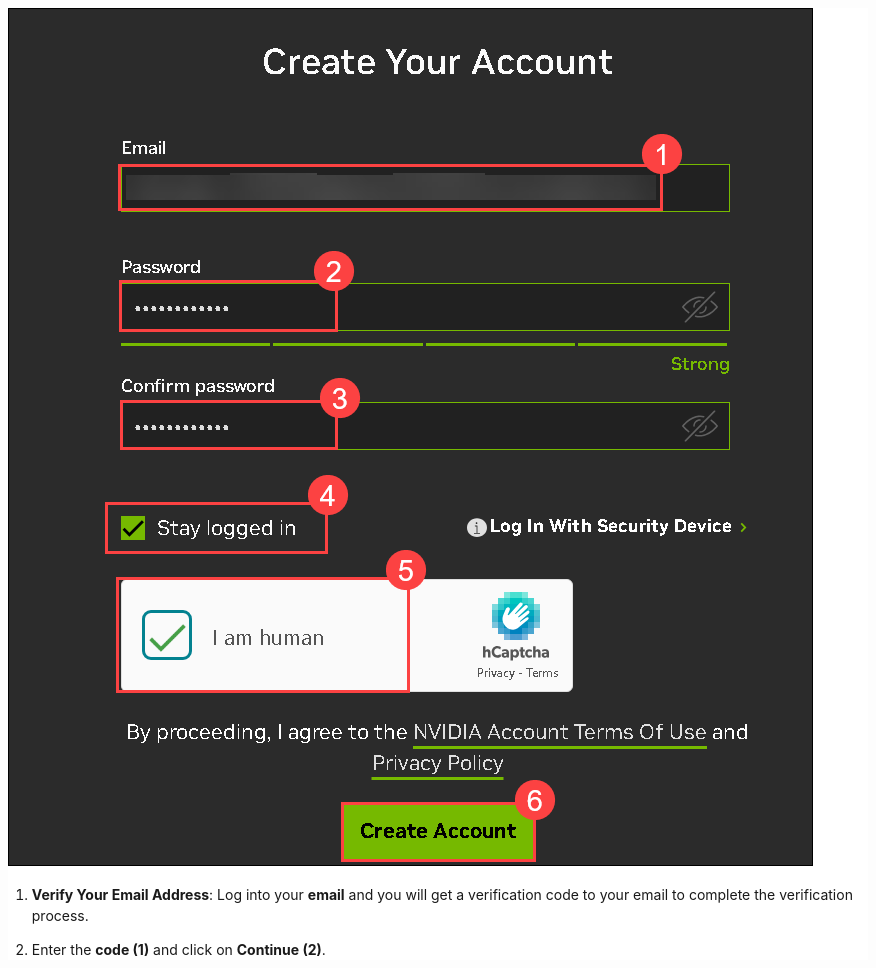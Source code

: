    ![](../media/i-14.png)

1. **Verify Your Email Address**:
Log into your **email** and you will get a verification code to your email to complete the verification process.

1. Enter the **code (1)** and click on **Continue (2)**.
